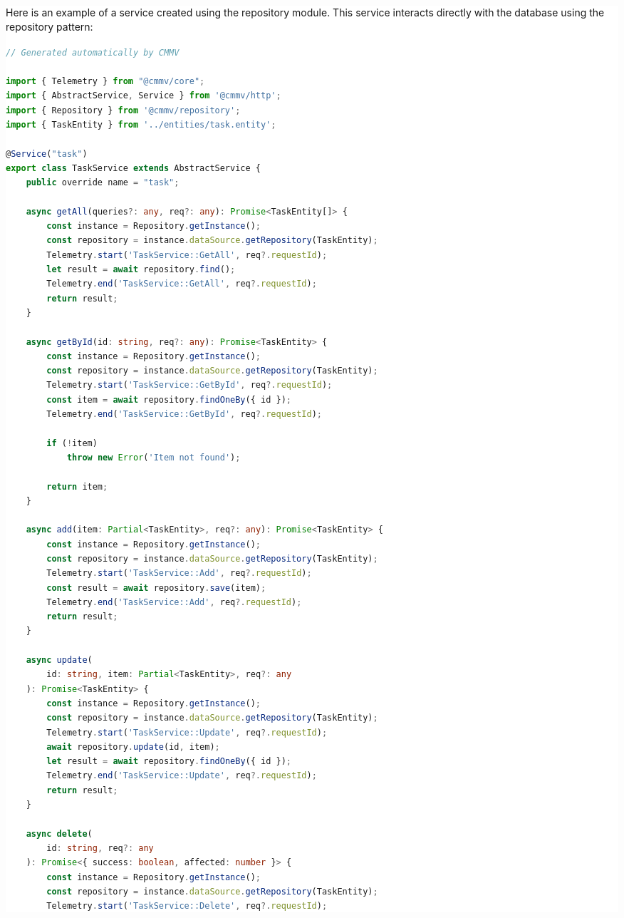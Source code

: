 Here is an example of a service created using the repository module. This service interacts directly with the database using the repository pattern:

```typescript
// Generated automatically by CMMV

import { Telemetry } from "@cmmv/core";
import { AbstractService, Service } from '@cmmv/http';
import { Repository } from '@cmmv/repository';
import { TaskEntity } from '../entities/task.entity';

@Service("task")
export class TaskService extends AbstractService {
    public override name = "task";

    async getAll(queries?: any, req?: any): Promise<TaskEntity[]> {
        const instance = Repository.getInstance();
        const repository = instance.dataSource.getRepository(TaskEntity);
        Telemetry.start('TaskService::GetAll', req?.requestId);
        let result = await repository.find();
        Telemetry.end('TaskService::GetAll', req?.requestId);
        return result;
    }

    async getById(id: string, req?: any): Promise<TaskEntity> {
        const instance = Repository.getInstance();
        const repository = instance.dataSource.getRepository(TaskEntity);
        Telemetry.start('TaskService::GetById', req?.requestId);
        const item = await repository.findOneBy({ id });
        Telemetry.end('TaskService::GetById', req?.requestId);

        if (!item)
            throw new Error('Item not found');

        return item;
    }

    async add(item: Partial<TaskEntity>, req?: any): Promise<TaskEntity> {
        const instance = Repository.getInstance();
        const repository = instance.dataSource.getRepository(TaskEntity);
        Telemetry.start('TaskService::Add', req?.requestId);
        const result = await repository.save(item);
        Telemetry.end('TaskService::Add', req?.requestId);
        return result;
    }

    async update(
        id: string, item: Partial<TaskEntity>, req?: any
    ): Promise<TaskEntity> {
        const instance = Repository.getInstance();
        const repository = instance.dataSource.getRepository(TaskEntity);
        Telemetry.start('TaskService::Update', req?.requestId);
        await repository.update(id, item);
        let result = await repository.findOneBy({ id });
        Telemetry.end('TaskService::Update', req?.requestId);
        return result;
    }

    async delete(
        id: string, req?: any
    ): Promise<{ success: boolean, affected: number }> {
        const instance = Repository.getInstance();
        const repository = instance.dataSource.getRepository(TaskEntity);
        Telemetry.start('TaskService::Delete', req?.requestId);
```